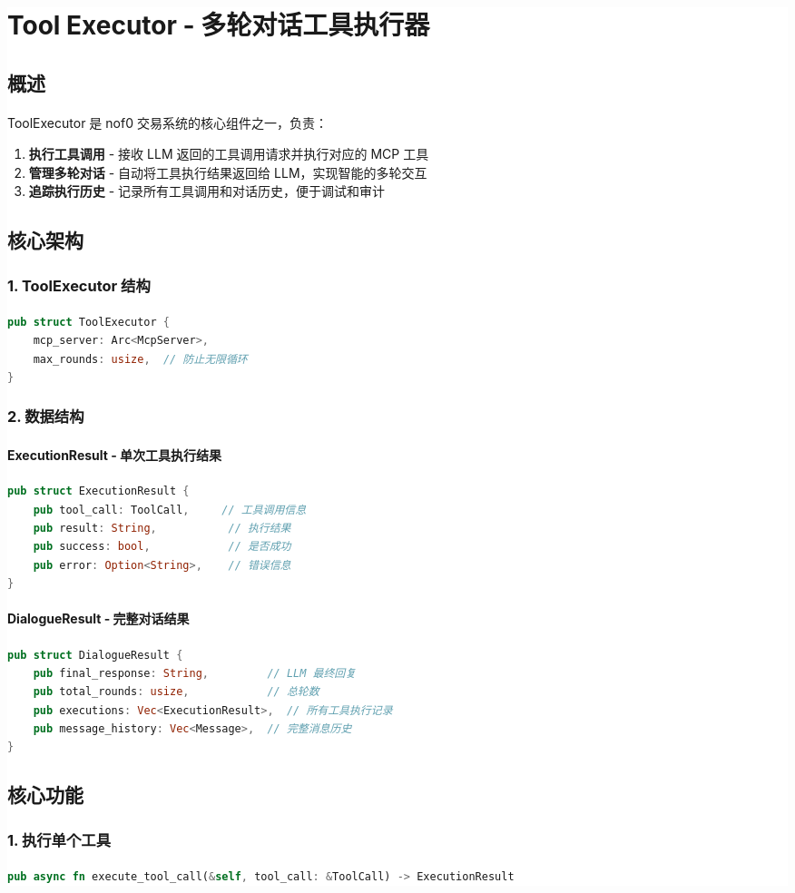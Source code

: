 # Tool Executor - 多轮对话工具执行器

## 概述

ToolExecutor 是 nof0 交易系统的核心组件之一，负责：
1. **执行工具调用** - 接收 LLM 返回的工具调用请求并执行对应的 MCP 工具
2. **管理多轮对话** - 自动将工具执行结果返回给 LLM，实现智能的多轮交互
3. **追踪执行历史** - 记录所有工具调用和对话历史，便于调试和审计

## 核心架构

### 1. ToolExecutor 结构

```rust
pub struct ToolExecutor {
    mcp_server: Arc<McpServer>,
    max_rounds: usize,  // 防止无限循环
}
```

### 2. 数据结构

#### ExecutionResult - 单次工具执行结果
```rust
pub struct ExecutionResult {
    pub tool_call: ToolCall,     // 工具调用信息
    pub result: String,           // 执行结果
    pub success: bool,            // 是否成功
    pub error: Option<String>,    // 错误信息
}
```

#### DialogueResult - 完整对话结果
```rust
pub struct DialogueResult {
    pub final_response: String,         // LLM 最终回复
    pub total_rounds: usize,            // 总轮数
    pub executions: Vec<ExecutionResult>,  // 所有工具执行记录
    pub message_history: Vec<Message>,  // 完整消息历史
}
```

## 核心功能

### 1. 执行单个工具

```rust
pub async fn execute_tool_call(&self, tool_call: &ToolCall) -> ExecutionResult
```
